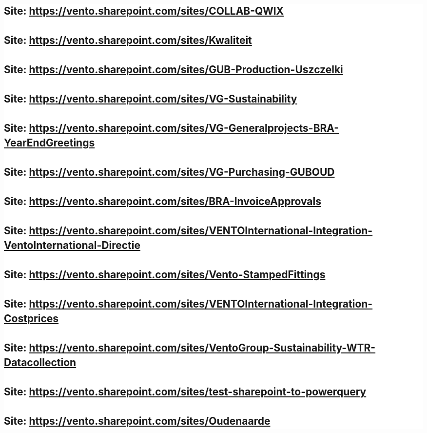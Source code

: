 
## Site: https://vento.sharepoint.com/sites/COLLAB-QWIX


## Site: https://vento.sharepoint.com/sites/Kwaliteit


## Site: https://vento.sharepoint.com/sites/GUB-Production-Uszczelki


## Site: https://vento.sharepoint.com/sites/VG-Sustainability


## Site: https://vento.sharepoint.com/sites/VG-Generalprojects-BRA-YearEndGreetings


## Site: https://vento.sharepoint.com/sites/VG-Purchasing-GUBOUD


## Site: https://vento.sharepoint.com/sites/BRA-InvoiceApprovals


## Site: https://vento.sharepoint.com/sites/VENTOInternational-Integration-VentoInternational-Directie


## Site: https://vento.sharepoint.com/sites/Vento-StampedFittings


## Site: https://vento.sharepoint.com/sites/VENTOInternational-Integration-Costprices


## Site: https://vento.sharepoint.com/sites/VentoGroup-Sustainability-WTR-Datacollection


## Site: https://vento.sharepoint.com/sites/test-sharepoint-to-powerquery


## Site: https://vento.sharepoint.com/sites/Oudenaarde
